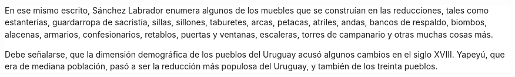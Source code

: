 En ese mismo escrito, Sánchez Labrador enumera algunos de los muebles que se construían en las reducciones, tales como estanterías, guardarropa de sacristía, sillas, sillones, taburetes, arcas, petacas, atriles, andas, bancos de respaldo, biombos, alacenas, armarios, confesionarios, retablos, puertas y ventanas, escaleras, torres de campanario y otras muchas cosas más.

Debe señalarse, que la dimensión demográfica de los pueblos del Uruguay acusó algunos cambios en el siglo XVIII. Yapeyú, que era de mediana población, pasó a ser la reducción más populosa del Uruguay, y también de los treinta pueblos.
